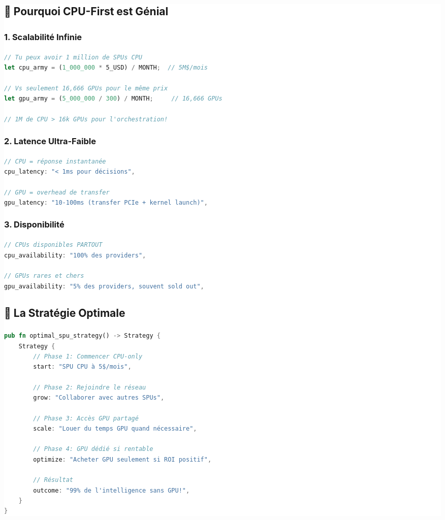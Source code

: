 ```rust
```

## 🚀 Pourquoi CPU-First est Génial

### 1. **Scalabilité Infinie**
```rust
// Tu peux avoir 1 million de SPUs CPU
let cpu_army = (1_000_000 * 5_USD) / MONTH;  // 5M$/mois

// Vs seulement 16,666 GPUs pour le même prix
let gpu_army = (5_000_000 / 300) / MONTH;     // 16,666 GPUs

// 1M de CPU > 16k GPUs pour l'orchestration!
```

### 2. **Latence Ultra-Faible**
```rust
// CPU = réponse instantanée
cpu_latency: "< 1ms pour décisions",

// GPU = overhead de transfer
gpu_latency: "10-100ms (transfer PCIe + kernel launch)",
```

### 3. **Disponibilité**
```rust
// CPUs disponibles PARTOUT
cpu_availability: "100% des providers",

// GPUs rares et chers
gpu_availability: "5% des providers, souvent sold out",
```

## 🎯 La Stratégie Optimale

```rust
pub fn optimal_spu_strategy() -> Strategy {
    Strategy {
        // Phase 1: Commencer CPU-only
        start: "SPU CPU à 5$/mois",
        
        // Phase 2: Rejoindre le réseau
        grow: "Collaborer avec autres SPUs",
        
        // Phase 3: Accès GPU partagé
        scale: "Louer du temps GPU quand nécessaire",
        
        // Phase 4: GPU dédié si rentable
        optimize: "Acheter GPU seulement si ROI positif",
        
        // Résultat
        outcome: "99% de l'intelligence sans GPU!",
    }
}
```
